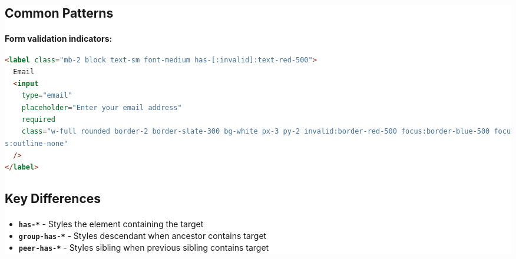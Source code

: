 ## Common Patterns

**Form validation indicators:**

```html tailwind
<label class="mb-2 block text-sm font-medium has-[:invalid]:text-red-500">
  Email
  <input
    type="email"
    placeholder="Enter your email address"
    required
    class="w-full rounded border-2 border-slate-300 bg-white px-3 py-2 invalid:border-red-500 focus:border-blue-500 focus:outline-none"
  />
</label>
```

## Key Differences

- **`has-*`** - Styles the element containing the target
- **`group-has-*`** - Styles descendant when ancestor contains target
- **`peer-has-*`** - Styles sibling when previous sibling contains target
